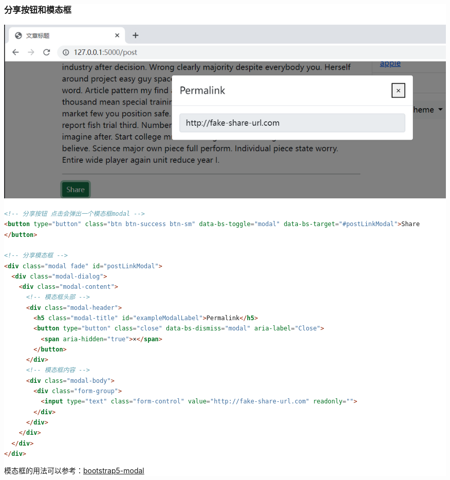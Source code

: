 ### 分享按钮和模态框

![image-20230104150434487](images/分享按钮与模态框.png)

```html
<!-- 分享按钮 点击会弹出一个模态框modal -->
<button type="button" class="btn btn-success btn-sm" data-bs-toggle="modal" data-bs-target="#postLinkModal">Share
</button>

<!-- 分享模态框 -->
<div class="modal fade" id="postLinkModal">
  <div class="modal-dialog">
    <div class="modal-content">
      <!-- 模态框头部 -->
      <div class="modal-header">
        <h5 class="modal-title" id="exampleModalLabel">Permalink</h5>
        <button type="button" class="close" data-bs-dismiss="modal" aria-label="Close">
          <span aria-hidden="true">×</span>
        </button>
      </div>
      <!-- 模态框内容 -->
      <div class="modal-body">
        <div class="form-group">
          <input type="text" class="form-control" value="http://fake-share-url.com" readonly="">
        </div>
      </div>
    </div>
  </div>
</div>
```

模态框的用法可以参考：[bootstrap5-modal](https://www.runoob.com/bootstrap5/bootstrap5-modal.html)


